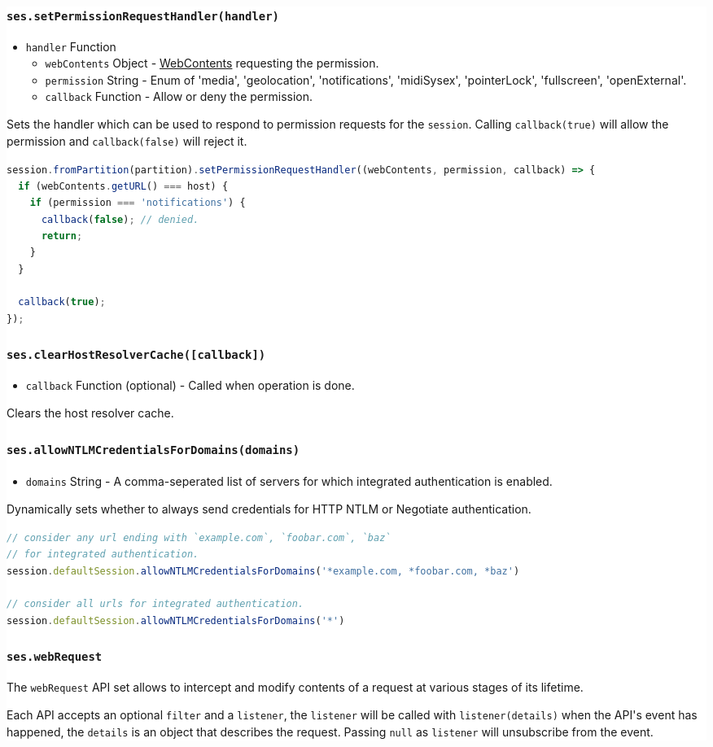 ### `ses.setPermissionRequestHandler(handler)`

* `handler` Function
  * `webContents` Object - [WebContents](web-contents.md) requesting the permission.
  * `permission` String - Enum of 'media', 'geolocation', 'notifications', 'midiSysex',
    'pointerLock', 'fullscreen', 'openExternal'.
  * `callback` Function - Allow or deny the permission.

Sets the handler which can be used to respond to permission requests for the `session`.
Calling `callback(true)` will allow the permission and `callback(false)` will reject it.

```javascript
session.fromPartition(partition).setPermissionRequestHandler((webContents, permission, callback) => {
  if (webContents.getURL() === host) {
    if (permission === 'notifications') {
      callback(false); // denied.
      return;
    }
  }

  callback(true);
});
```

### `ses.clearHostResolverCache([callback])`

* `callback` Function (optional) - Called when operation is done.

Clears the host resolver cache.

### `ses.allowNTLMCredentialsForDomains(domains)`

* `domains` String - A comma-seperated list of servers for which
  integrated authentication is enabled.

Dynamically sets whether to always send credentials for HTTP NTLM or Negotiate
authentication.

```javascript
// consider any url ending with `example.com`, `foobar.com`, `baz`
// for integrated authentication.
session.defaultSession.allowNTLMCredentialsForDomains('*example.com, *foobar.com, *baz')

// consider all urls for integrated authentication.
session.defaultSession.allowNTLMCredentialsForDomains('*')
```

### `ses.webRequest`

The `webRequest` API set allows to intercept and modify contents of a request at
various stages of its lifetime.

Each API accepts an optional `filter` and a `listener`, the `listener` will be
called with `listener(details)` when the API's event has happened, the `details`
is an object that describes the request. Passing `null` as `listener` will
unsubscribe from the event.

